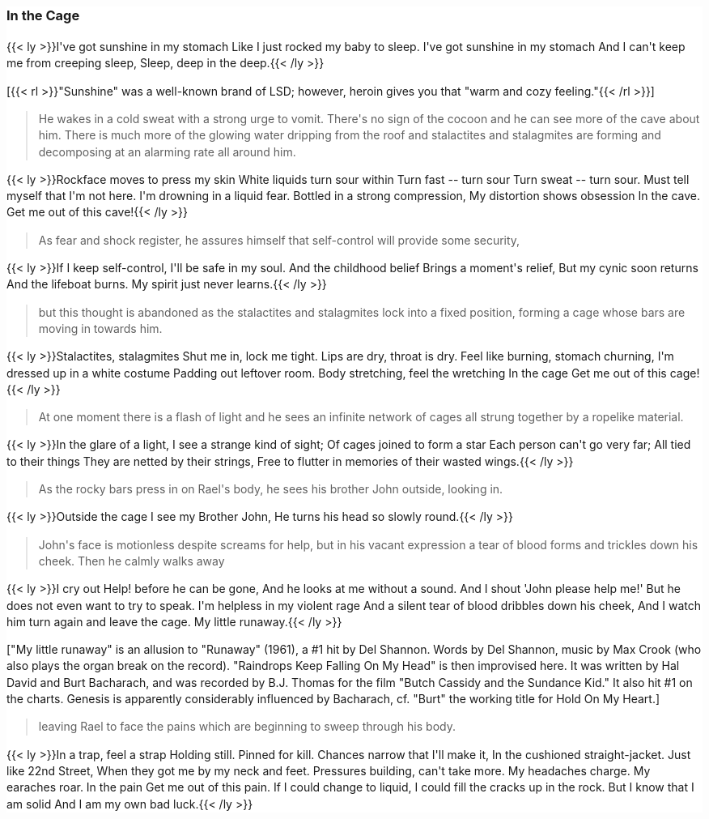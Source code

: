 ### In the Cage

{{< ly >}}I've got sunshine in my stomach Like I just rocked my baby to sleep. I've got sunshine in my stomach And I can't keep me from creeping sleep, Sleep, deep in the deep.{{< /ly >}}

\[{{< rl >}}"Sunshine" was a well-known brand of LSD; however, heroin gives you that "warm and cozy feeling."{{< /rl >}}\]

> He wakes in a cold sweat with a strong urge to vomit. There's no sign of the cocoon and he can see more of the cave about him. There is much more of the glowing water dripping from the roof and stalactites and stalagmites are forming and decomposing at an alarming rate all around him.

{{< ly >}}Rockface moves to press my skin White liquids turn sour within Turn fast -- turn sour Turn sweat -- turn sour. Must tell myself that I'm not here. I'm drowning in a liquid fear. Bottled in a strong compression, My distortion shows obsession In the cave. Get me out of this cave!{{< /ly >}}

> As fear and shock register, he assures himself that self-control will provide some security,

{{< ly >}}If I keep self-control, I'll be safe in my soul. And the childhood belief Brings a moment's relief, But my cynic soon returns And the lifeboat burns. My spirit just never learns.{{< /ly >}}

> but this thought is abandoned as the stalactites and stalagmites lock into a fixed position, forming a cage whose bars are moving in towards him.

{{< ly >}}Stalactites, stalagmites Shut me in, lock me tight. Lips are dry, throat is dry. Feel like burning, stomach churning, I'm dressed up in a white costume Padding out leftover room. Body stretching, feel the wretching In the cage Get me out of this cage!{{< /ly >}}

> At one moment there is a flash of light and he sees an infinite network of cages all strung together by a ropelike material.

{{< ly >}}In the glare of a light, I see a strange kind of sight; Of cages joined to form a star Each person can't go very far; All tied to their things They are netted by their strings, Free to flutter in memories of their wasted wings.{{< /ly >}}

> As the rocky bars press in on Rael's body, he sees his brother John outside, looking in.

{{< ly >}}Outside the cage I see my Brother John, He turns his head so slowly round.{{< /ly >}}

> John's face is motionless despite screams for help, but in his vacant expression a tear of blood forms and trickles down his cheek. Then he calmly walks away

{{< ly >}}I cry out Help! before he can be gone, And he looks at me without a sound. And I shout 'John please help me!' But he does not even want to try to speak. I'm helpless in my violent rage And a silent tear of blood dribbles down his cheek, And I watch him turn again and leave the cage. My little runaway.{{< /ly >}}

\["My little runaway" is an allusion to "Runaway" (1961), a #1 hit by Del Shannon. Words by Del Shannon, music by Max Crook (who also plays the organ break on the record). "Raindrops Keep Falling On My Head" is then improvised here. It was written by Hal David and Burt Bacharach, and was recorded by B.J. Thomas for the film "Butch Cassidy and the Sundance Kid." It also hit #1 on the charts. Genesis is apparently considerably influenced by Bacharach, cf. "Burt" the working title for Hold On My Heart.\]

> leaving Rael to face the pains which are beginning to sweep through his body.

{{< ly >}}In a trap, feel a strap Holding still. Pinned for kill. Chances narrow that I'll make it, In the cushioned straight-jacket. Just like 22nd Street, When they got me by my neck and feet. Pressures building, can't take more. My headaches charge. My earaches roar. In the pain Get me out of this pain. If I could change to liquid, I could fill the cracks up in the rock. But I know that I am solid And I am my own bad luck.{{< /ly >}}
